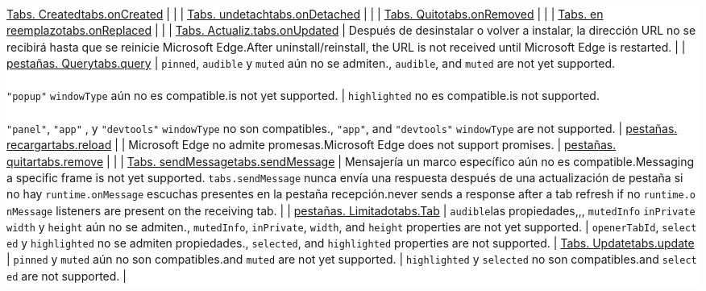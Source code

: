 [<span data-ttu-id="e2e59-316">Tabs. Created</span><span class="sxs-lookup"><span data-stu-id="e2e59-316">tabs.onCreated</span></span>](https://developer.mozilla.org/docs/Mozilla/Add-ons/WebExtensions/API/tabs/onCreated) | | |
[<span data-ttu-id="e2e59-317">Tabs. undetach</span><span class="sxs-lookup"><span data-stu-id="e2e59-317">tabs.onDetached</span></span>](https://developer.mozilla.org/docs/Mozilla/Add-ons/WebExtensions/API/tabs) | | |
[<span data-ttu-id="e2e59-318">Tabs. Quito</span><span class="sxs-lookup"><span data-stu-id="e2e59-318">tabs.onRemoved</span></span>](https://developer.mozilla.org/docs/Mozilla/Add-ons/WebExtensions/API/tabs/onRemoved) | | |
[<span data-ttu-id="e2e59-319">Tabs. en reemplazo</span><span class="sxs-lookup"><span data-stu-id="e2e59-319">tabs.onReplaced</span></span>](https://developer.mozilla.org/Add-ons/WebExtensions/API/tabs/onReplaced) | | |
[<span data-ttu-id="e2e59-320">Tabs. Actualiz.</span><span class="sxs-lookup"><span data-stu-id="e2e59-320">tabs.onUpdated</span></span>](https://developer.mozilla.org/docs/Mozilla/Add-ons/WebExtensions/API/tabs/onUpdated) | <span data-ttu-id="e2e59-321">Después de desinstalar o volver a instalar, la dirección URL no se recibirá hasta que se reinicie Microsoft Edge.</span><span class="sxs-lookup"><span data-stu-id="e2e59-321">After uninstall/reinstall, the URL is not received until Microsoft Edge is restarted.</span></span> | |
[<span data-ttu-id="e2e59-322">pestañas. Query</span><span class="sxs-lookup"><span data-stu-id="e2e59-322">tabs.query</span></span>](https://developer.mozilla.org/docs/Mozilla/Add-ons/WebExtensions/API/tabs/query) | `pinned`<span data-ttu-id="e2e59-323">, `audible` y `muted` aún no se admiten.</span><span class="sxs-lookup"><span data-stu-id="e2e59-323">, `audible`, and `muted` are not yet supported.</span></span> <br/><br/> `"popup"` `windowType` <span data-ttu-id="e2e59-324">aún no es compatible.</span><span class="sxs-lookup"><span data-stu-id="e2e59-324">is not yet supported.</span></span> | `highlighted` <span data-ttu-id="e2e59-325">no es compatible.</span><span class="sxs-lookup"><span data-stu-id="e2e59-325">is not supported.</span></span> <br/><br/> `"panel"`<span data-ttu-id="e2e59-326">, `"app"` , y `"devtools"` `windowType` no son compatibles.</span><span class="sxs-lookup"><span data-stu-id="e2e59-326">, `"app"`, and `"devtools"` `windowType` are not supported.</span></span> |
[<span data-ttu-id="e2e59-327">pestañas. recargar</span><span class="sxs-lookup"><span data-stu-id="e2e59-327">tabs.reload</span></span>](https://developer.mozilla.org/Add-ons/WebExtensions/API/tabs/reload) | | <span data-ttu-id="e2e59-328">Microsoft Edge no admite promesas.</span><span class="sxs-lookup"><span data-stu-id="e2e59-328">Microsoft Edge does not support promises.</span></span> |
[<span data-ttu-id="e2e59-329">pestañas. quitar</span><span class="sxs-lookup"><span data-stu-id="e2e59-329">tabs.remove</span></span>](https://developer.mozilla.org/docs/Mozilla/Add-ons/WebExtensions/API/tabs/remove) | | |
[<span data-ttu-id="e2e59-330">Tabs. sendMessage</span><span class="sxs-lookup"><span data-stu-id="e2e59-330">tabs.sendMessage</span></span>](https://developer.mozilla.org/docs/Mozilla/Add-ons/WebExtensions/API/tabs/sendMessage) | <span data-ttu-id="e2e59-331">Mensajería un marco específico aún no es compatible.</span><span class="sxs-lookup"><span data-stu-id="e2e59-331">Messaging a specific frame is not yet supported.</span></span> `tabs.sendMessage` <span data-ttu-id="e2e59-332">nunca envía una respuesta después de una actualización de pestaña si no hay `runtime.onMessage` escuchas presentes en la pestaña recepción.</span><span class="sxs-lookup"><span data-stu-id="e2e59-332">never sends a response after a tab refresh if no `runtime.onMessage` listeners are present on the receiving tab.</span></span> | |
[<span data-ttu-id="e2e59-333">pestañas. Limitado</span><span class="sxs-lookup"><span data-stu-id="e2e59-333">tabs.Tab</span></span>](https://developer.mozilla.org/docs/Mozilla/Add-ons/WebExtensions/API/tabs/Tab) | `audible`<span data-ttu-id="e2e59-334">las propiedades,,, `mutedInfo` `inPrivate` `width` y `height` aún no se admiten.</span><span class="sxs-lookup"><span data-stu-id="e2e59-334">, `mutedInfo`, `inPrivate`, `width`, and `height` properties are not yet supported.</span></span> | `openerTabId`<span data-ttu-id="e2e59-335">, `selected` y `highlighted` no se admiten propiedades.</span><span class="sxs-lookup"><span data-stu-id="e2e59-335">, `selected`, and `highlighted` properties are not supported.</span></span> |
[<span data-ttu-id="e2e59-336">Tabs. Update</span><span class="sxs-lookup"><span data-stu-id="e2e59-336">tabs.update</span></span>](https://developer.mozilla.org/docs/Mozilla/Add-ons/WebExtensions/API/tabs/update) | `pinned` <span data-ttu-id="e2e59-337">y `muted` aún no son compatibles.</span><span class="sxs-lookup"><span data-stu-id="e2e59-337">and `muted` are not yet supported.</span></span> | `highlighted` <span data-ttu-id="e2e59-338">y `selected` no son compatibles.</span><span class="sxs-lookup"><span data-stu-id="e2e59-338">and `selected` are not supported.</span></span> |
